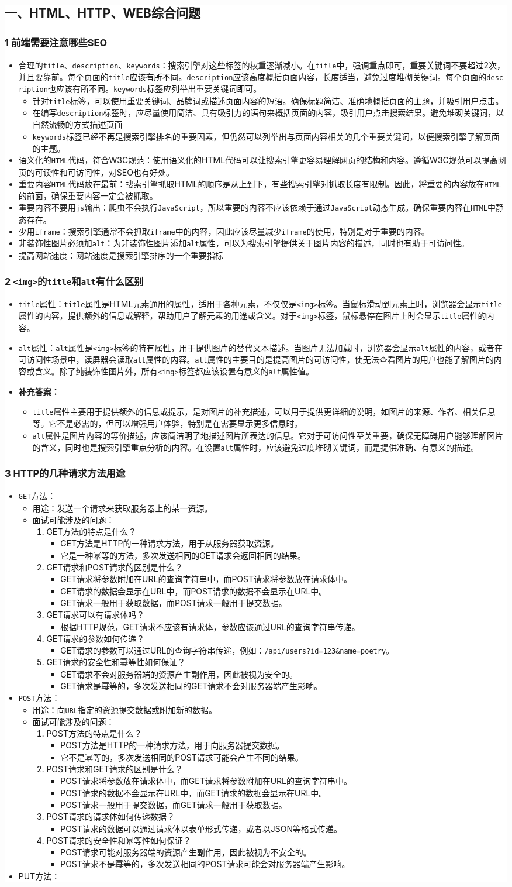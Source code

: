 ## 一、HTML、HTTP、WEB综合问题

### 1 前端需要注意哪些SEO

  * 合理的`title`、`description`、`keywords`：搜索引擎对这些标签的权重逐渐减小。在`title`中，强调重点即可，重要关键词不要超过2次，并且要靠前。每个页面的`title`应该有所不同。`description`应该高度概括页面内容，长度适当，避免过度堆砌关键词。每个页面的`description`也应该有所不同。`keywords`标签应列举出重要关键词即可。 
    * 针对`title`标签，可以使用重要关键词、品牌词或描述页面内容的短语。确保标题简洁、准确地概括页面的主题，并吸引用户点击。
    * 在编写`description`标签时，应尽量使用简洁、具有吸引力的语句来概括页面的内容，吸引用户点击搜索结果。避免堆砌关键词，以自然流畅的方式描述页面
    * `keywords`标签已经不再是搜索引擎排名的重要因素，但仍然可以列举出与页面内容相关的几个重要关键词，以便搜索引擎了解页面的主题。
  * 语义化的`HTML`代码，符合W3C规范：使用语义化的HTML代码可以让搜索引擎更容易理解网页的结构和内容。遵循W3C规范可以提高网页的可读性和可访问性，对SEO也有好处。
  * 重要内容`HTML`代码放在最前：搜索引擎抓取HTML的顺序是从上到下，有些搜索引擎对抓取长度有限制。因此，将重要的内容放在`HTML`的前面，确保重要内容一定会被抓取。
  * 重要内容不要用`js`输出：爬虫不会执行`JavaScript`，所以重要的内容不应该依赖于通过`JavaScript`动态生成。确保重要内容在`HTML`中静态存在。
  * 少用`iframe`：搜索引擎通常不会抓取`iframe`中的内容，因此应该尽量减少`iframe`的使用，特别是对于重要的内容。
  * 非装饰性图片必须加`alt`：为非装饰性图片添加`alt`属性，可以为搜索引擎提供关于图片内容的描述，同时也有助于可访问性。
  * 提高网站速度：网站速度是搜索引擎排序的一个重要指标

### 2 `<img>`的`title`和`alt`有什么区别

  * `title`属性：`title`属性是HTML元素通用的属性，适用于各种元素，不仅仅是`<img>`标签。当鼠标滑动到元素上时，浏览器会显示`title`属性的内容，提供额外的信息或解释，帮助用户了解元素的用途或含义。对于`<img>`标签，鼠标悬停在图片上时会显示`title`属性的内容。

  * `alt`属性：`alt`属性是`<img>`标签的特有属性，用于提供图片的替代文本描述。当图片无法加载时，浏览器会显示`alt`属性的内容，或者在可访问性场景中，读屏器会读取`alt`属性的内容。`alt`属性的主要目的是提高图片的可访问性，使无法查看图片的用户也能了解图片的内容或含义。除了纯装饰性图片外，所有`<img>`标签都应该设置有意义的`alt`属性值。

  * **补充答案：**

    * `title`属性主要用于提供额外的信息或提示，是对图片的补充描述，可以用于提供更详细的说明，如图片的来源、作者、相关信息等。它不是必需的，但可以增强用户体验，特别是在需要显示更多信息时。
    * `alt`属性是图片内容的等价描述，应该简洁明了地描述图片所表达的信息。它对于可访问性至关重要，确保无障碍用户能够理解图片的含义，同时也是搜索引擎重点分析的内容。在设置`alt`属性时，应该避免过度堆砌关键词，而是提供准确、有意义的描述。

### 3 HTTP的几种请求方法用途

  * `GET`方法： 
    * 用途：发送一个请求来获取服务器上的某一资源。
    * 面试可能涉及的问题： 
      1. GET方法的特点是什么？ 
         * GET方法是HTTP的一种请求方法，用于从服务器获取资源。
         * 它是一种幂等的方法，多次发送相同的GET请求会返回相同的结果。
      2. GET请求和POST请求的区别是什么？ 
         * GET请求将参数附加在URL的查询字符串中，而POST请求将参数放在请求体中。
         * GET请求的数据会显示在URL中，而POST请求的数据不会显示在URL中。
         * GET请求一般用于获取数据，而POST请求一般用于提交数据。
      3. GET请求可以有请求体吗？ 
         * 根据HTTP规范，GET请求不应该有请求体，参数应该通过URL的查询字符串传递。
      4. GET请求的参数如何传递？ 
         * GET请求的参数可以通过URL的查询字符串传递，例如：`/api/users?id=123&name=poetry`。
      5. GET请求的安全性和幂等性如何保证？ 
         * GET请求不会对服务器端的资源产生副作用，因此被视为安全的。
         * GET请求是幂等的，多次发送相同的GET请求不会对服务器端产生影响。
  * `POST`方法： 
    * 用途：向`URL`指定的资源提交数据或附加新的数据。
    * 面试可能涉及的问题： 
      1. POST方法的特点是什么？ 
         * POST方法是HTTP的一种请求方法，用于向服务器提交数据。
         * 它不是幂等的，多次发送相同的POST请求可能会产生不同的结果。
      2. POST请求和GET请求的区别是什么？ 
         * POST请求将参数放在请求体中，而GET请求将参数附加在URL的查询字符串中。
         * POST请求的数据不会显示在URL中，而GET请求的数据会显示在URL中。
         * POST请求一般用于提交数据，而GET请求一般用于获取数据。
      3. POST请求的请求体如何传递数据？ 
         * POST请求的数据可以通过请求体以表单形式传递，或者以JSON等格式传递。
      4. POST请求的安全性和幂等性如何保证？ 
         * POST请求可能对服务器端的资源产生副作用，因此被视为不安全的。
         * POST请求不是幂等的，多次发送相同的POST请求可能会对服务器端产生影响。
  * PUT方法： 